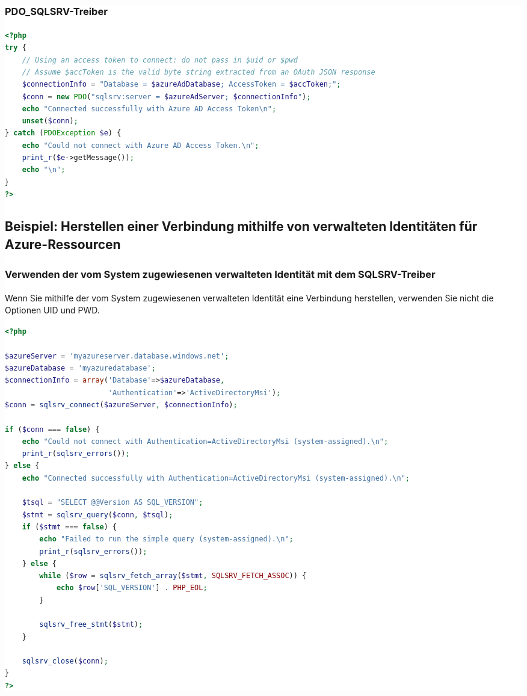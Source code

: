 ### <a name="pdo_sqlsrv-driver"></a>PDO_SQLSRV-Treiber

```php
<?php
try {
    // Using an access token to connect: do not pass in $uid or $pwd
    // Assume $accToken is the valid byte string extracted from an OAuth JSON response
    $connectionInfo = "Database = $azureAdDatabase; AccessToken = $accToken;";
    $conn = new PDO("sqlsrv:server = $azureAdServer; $connectionInfo");
    echo "Connected successfully with Azure AD Access Token\n";
    unset($conn);
} catch (PDOException $e) {
    echo "Could not connect with Azure AD Access Token.\n";
    print_r($e->getMessage());
    echo "\n";
}
?>
```

## <a name="example---connect-using-managed-identities-for-azure-resources"></a>Beispiel: Herstellen einer Verbindung mithilfe von verwalteten Identitäten für Azure-Ressourcen

### <a name="using-the-system-assigned-managed-identity-with-sqlsrv-driver"></a>Verwenden der vom System zugewiesenen verwalteten Identität mit dem SQLSRV-Treiber

Wenn Sie mithilfe der vom System zugewiesenen verwalteten Identität eine Verbindung herstellen, verwenden Sie nicht die Optionen UID und PWD.

```php
<?php

$azureServer = 'myazureserver.database.windows.net';
$azureDatabase = 'myazuredatabase';
$connectionInfo = array('Database'=>$azureDatabase,
                        'Authentication'=>'ActiveDirectoryMsi');
$conn = sqlsrv_connect($azureServer, $connectionInfo);

if ($conn === false) {
    echo "Could not connect with Authentication=ActiveDirectoryMsi (system-assigned).\n";
    print_r(sqlsrv_errors());
} else {
    echo "Connected successfully with Authentication=ActiveDirectoryMsi (system-assigned).\n";
    
    $tsql = "SELECT @@Version AS SQL_VERSION";
    $stmt = sqlsrv_query($conn, $tsql);
    if ($stmt === false) {
        echo "Failed to run the simple query (system-assigned).\n";
        print_r(sqlsrv_errors());
    } else {
        while ($row = sqlsrv_fetch_array($stmt, SQLSRV_FETCH_ASSOC)) {
            echo $row['SQL_VERSION'] . PHP_EOL;
        }

        sqlsrv_free_stmt($stmt);
    }
    
    sqlsrv_close($conn);
}
?>
```

